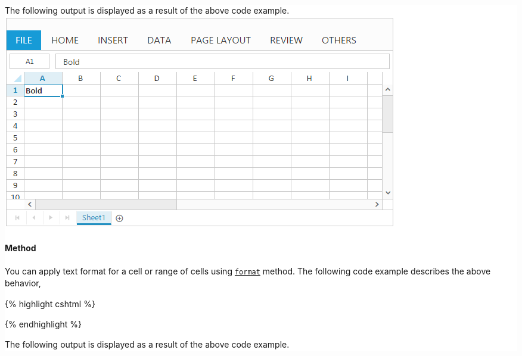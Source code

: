 The following output is displayed as a result of the above code example.
![Formatting using style Property](Formatting_images/Formatting_img4.png)

#### Method

You can apply text format for a cell or range of cells using [`format`](https://help.syncfusion.com/api/js/ejspreadsheet#methods:xlformat-format "format") method. The following code example describes the above behavior,

{% highlight cshtml %}

<ej-spread-sheet id="Spreadsheet" load-complete="loadComplete">
      <e-sheets>
          <e-sheet>
              <e-rows>
                  <e-row>
                      <e-cells>
                          <e-cell value="Italic"></e-cell>
                      </e-cells>
                  </e-row>
              </e-rows>
          </e-sheet>
      </e-sheets>
</ej-spread-sheet>

<script>
    function loadComplete() {
        this.XLFormat.format({ style: { "font-style": "italic" } }, "A1");
    }
</script>

{% endhighlight %}

The following output is displayed as a result of the above code example.